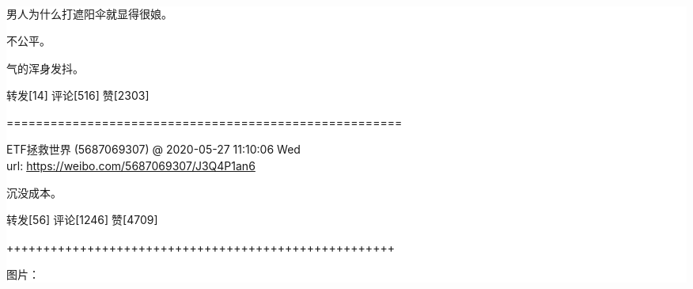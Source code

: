 男人为什么打遮阳伞就显得很娘。

不公平。

气的浑身发抖。 ​​​

转发[14]  评论[516]  赞[2303] 

======================================================






ETF拯救世界 (5687069307) @
2020-05-27 11:10:06 Wed  
url: https://weibo.com/5687069307/J3Q4P1an6

沉没成本。 ​​​

转发[56]  评论[1246]  赞[4709] 

+++++++++++++++++++++++++++++++++++++++++++++++++++++

图片：